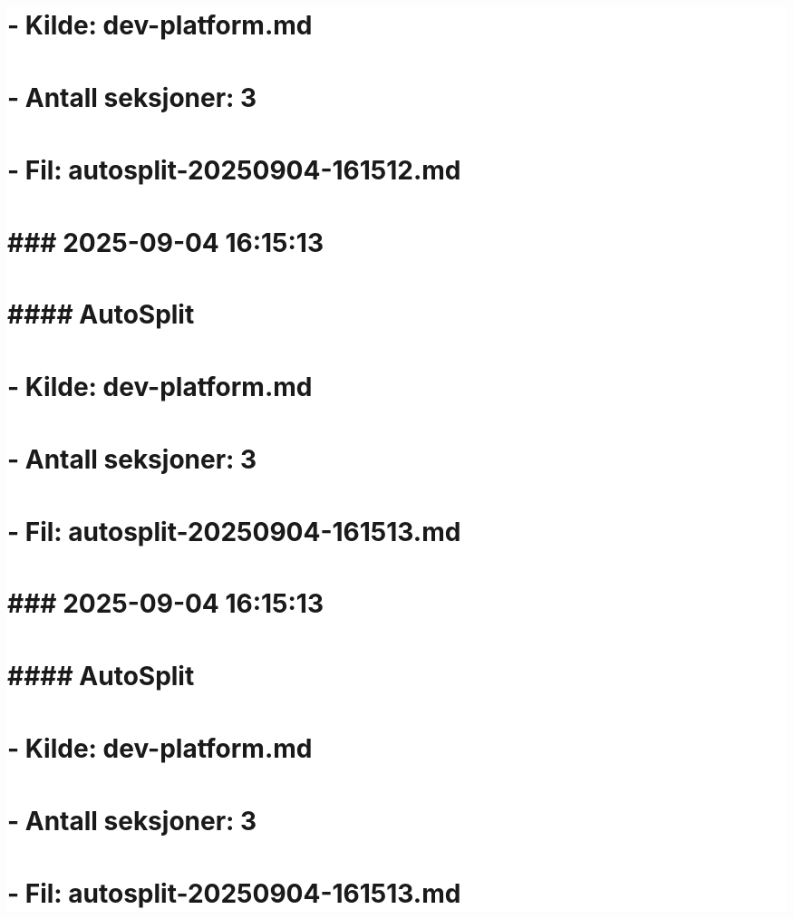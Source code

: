 # \- Kilde: dev-platform.md

# \- Antall seksjoner: 3

# \- Fil: autosplit-20250904-161512.md

#

#

#

#

# \### 2025-09-04 16:15:13

# \#### AutoSplit

# \- Kilde: dev-platform.md

# \- Antall seksjoner: 3

# \- Fil: autosplit-20250904-161513.md

#

#

#

#

# \### 2025-09-04 16:15:13

# \#### AutoSplit

# \- Kilde: dev-platform.md

# \- Antall seksjoner: 3

# \- Fil: autosplit-20250904-161513.md
